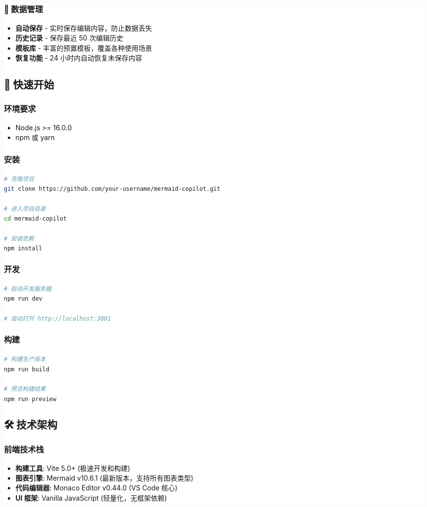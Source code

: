 ### 💾 数据管理
- **自动保存** - 实时保存编辑内容，防止数据丢失
- **历史记录** - 保存最近 50 次编辑历史
- **模板库** - 丰富的预置模板，覆盖各种使用场景
- **恢复功能** - 24 小时内自动恢复未保存内容

## 🚀 快速开始

### 环境要求

- Node.js >= 16.0.0
- npm 或 yarn

### 安装

```bash
# 克隆项目
git clone https://github.com/your-username/mermaid-copilot.git

# 进入项目目录
cd mermaid-copilot

# 安装依赖
npm install
```

### 开发

```bash
# 启动开发服务器
npm run dev

# 自动打开 http://localhost:3001
```

### 构建

```bash
# 构建生产版本
npm run build

# 预览构建结果
npm run preview
```

## 🛠️ 技术架构

### 前端技术栈
- **构建工具**: Vite 5.0+ (极速开发和构建)
- **图表引擎**: Mermaid v10.6.1 (最新版本，支持所有图表类型)
- **代码编辑器**: Monaco Editor v0.44.0 (VS Code 核心)
- **UI 框架**: Vanilla JavaScript (轻量化，无框架依赖)
